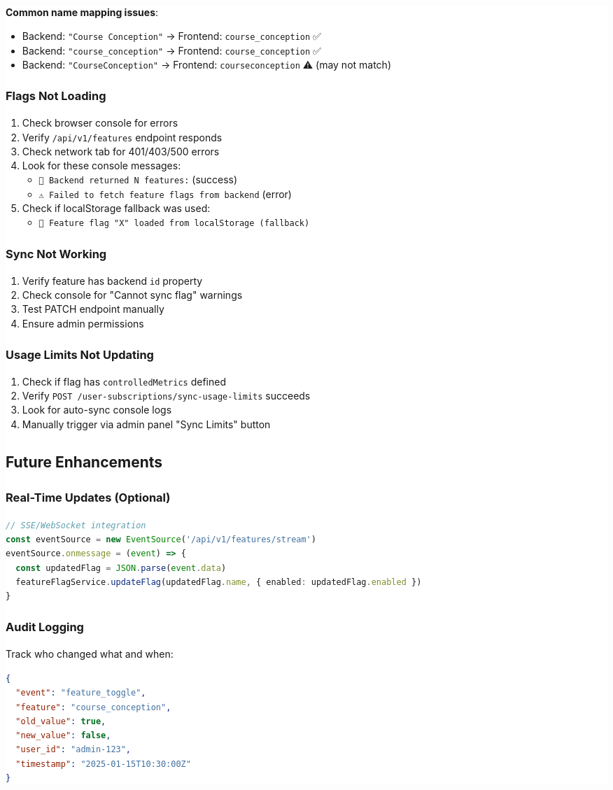 **Common name mapping issues**:

- Backend: `"Course Conception"` → Frontend: `course_conception` ✅
- Backend: `"course_conception"` → Frontend: `course_conception` ✅
- Backend: `"CourseConception"` → Frontend: `courseconception` ⚠️ (may not match)

### Flags Not Loading

1. Check browser console for errors
2. Verify `/api/v1/features` endpoint responds
3. Check network tab for 401/403/500 errors
4. Look for these console messages:
   - `🏴 Backend returned N features:` (success)
   - `⚠️ Failed to fetch feature flags from backend` (error)
5. Check if localStorage fallback was used:
   - `🏴 Feature flag "X" loaded from localStorage (fallback)`

### Sync Not Working

1. Verify feature has backend `id` property
2. Check console for "Cannot sync flag" warnings
3. Test PATCH endpoint manually
4. Ensure admin permissions

### Usage Limits Not Updating

1. Check if flag has `controlledMetrics` defined
2. Verify `POST /user-subscriptions/sync-usage-limits` succeeds
3. Look for auto-sync console logs
4. Manually trigger via admin panel "Sync Limits" button

## Future Enhancements

### Real-Time Updates (Optional)

```typescript
// SSE/WebSocket integration
const eventSource = new EventSource('/api/v1/features/stream')
eventSource.onmessage = (event) => {
  const updatedFlag = JSON.parse(event.data)
  featureFlagService.updateFlag(updatedFlag.name, { enabled: updatedFlag.enabled })
}
```

### Audit Logging

Track who changed what and when:

```json
{
  "event": "feature_toggle",
  "feature": "course_conception",
  "old_value": true,
  "new_value": false,
  "user_id": "admin-123",
  "timestamp": "2025-01-15T10:30:00Z"
}
```
